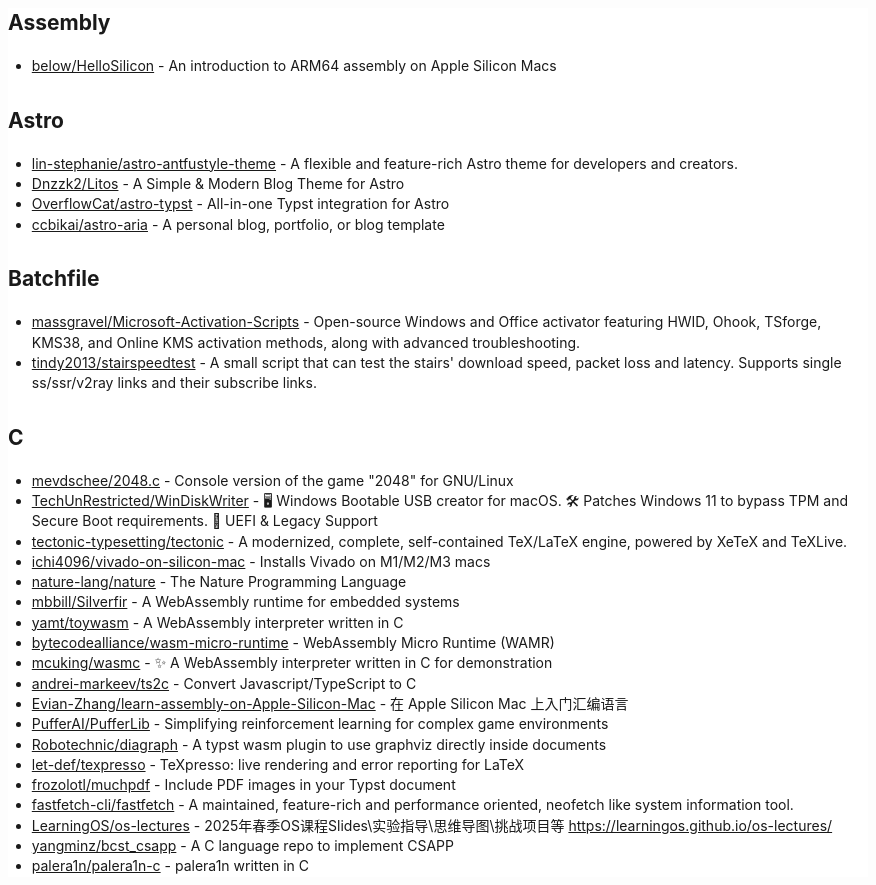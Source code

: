 ## Assembly 

- [below/HelloSilicon](https://github.com/below/HelloSilicon) - An introduction to ARM64 assembly on Apple Silicon Macs

## Astro 

- [lin-stephanie/astro-antfustyle-theme](https://github.com/lin-stephanie/astro-antfustyle-theme) - A flexible and feature-rich Astro theme for developers and creators.
- [Dnzzk2/Litos](https://github.com/Dnzzk2/Litos) - A Simple & Modern Blog Theme for Astro
- [OverflowCat/astro-typst](https://github.com/OverflowCat/astro-typst) - All-in-one Typst integration for Astro
- [ccbikai/astro-aria](https://github.com/ccbikai/astro-aria) - A personal blog, portfolio, or blog template

## Batchfile 

- [massgravel/Microsoft-Activation-Scripts](https://github.com/massgravel/Microsoft-Activation-Scripts) - Open-source Windows and Office activator featuring HWID, Ohook, TSforge, KMS38, and Online KMS activation methods, along with advanced troubleshooting.
- [tindy2013/stairspeedtest](https://github.com/tindy2013/stairspeedtest) - A small script that can test the stairs' download speed, packet loss and latency. Supports single ss/ssr/v2ray links and their subscribe links.

## C 

- [mevdschee/2048.c](https://github.com/mevdschee/2048.c) - Console version of the game "2048" for GNU/Linux
- [TechUnRestricted/WinDiskWriter](https://github.com/TechUnRestricted/WinDiskWriter) - 🖥 Windows Bootable USB creator for macOS. 🛠 Patches Windows 11 to bypass TPM and Secure Boot requirements. 👾 UEFI & Legacy Support
- [tectonic-typesetting/tectonic](https://github.com/tectonic-typesetting/tectonic) - A modernized, complete, self-contained TeX/LaTeX engine, powered by XeTeX and TeXLive.
- [ichi4096/vivado-on-silicon-mac](https://github.com/ichi4096/vivado-on-silicon-mac) - Installs Vivado on M1/M2/M3 macs
- [nature-lang/nature](https://github.com/nature-lang/nature) - The Nature Programming Language
- [mbbill/Silverfir](https://github.com/mbbill/Silverfir) - A WebAssembly runtime for embedded systems
- [yamt/toywasm](https://github.com/yamt/toywasm) - A WebAssembly interpreter written in C
- [bytecodealliance/wasm-micro-runtime](https://github.com/bytecodealliance/wasm-micro-runtime) - WebAssembly Micro Runtime (WAMR)
- [mcuking/wasmc](https://github.com/mcuking/wasmc) - :sparkles:  A WebAssembly interpreter written in C for demonstration
- [andrei-markeev/ts2c](https://github.com/andrei-markeev/ts2c) - Convert Javascript/TypeScript to C
- [Evian-Zhang/learn-assembly-on-Apple-Silicon-Mac](https://github.com/Evian-Zhang/learn-assembly-on-Apple-Silicon-Mac) - 在 Apple Silicon Mac 上入门汇编语言
- [PufferAI/PufferLib](https://github.com/PufferAI/PufferLib) - Simplifying reinforcement learning for complex game environments
- [Robotechnic/diagraph](https://github.com/Robotechnic/diagraph) - A typst wasm plugin to use graphviz directly inside documents
- [let-def/texpresso](https://github.com/let-def/texpresso) - TeXpresso: live rendering and error reporting for LaTeX
- [frozolotl/muchpdf](https://github.com/frozolotl/muchpdf) - Include PDF images in your Typst document
- [fastfetch-cli/fastfetch](https://github.com/fastfetch-cli/fastfetch) - A maintained, feature-rich and performance oriented, neofetch like system information tool.
- [LearningOS/os-lectures](https://github.com/LearningOS/os-lectures) - 2025年春季OS课程Slides\实验指导\思维导图\挑战项目等 https://learningos.github.io/os-lectures/
- [yangminz/bcst_csapp](https://github.com/yangminz/bcst_csapp) - A C language repo to implement CSAPP
- [palera1n/palera1n-c](https://github.com/palera1n/palera1n-c) - palera1n written in C
